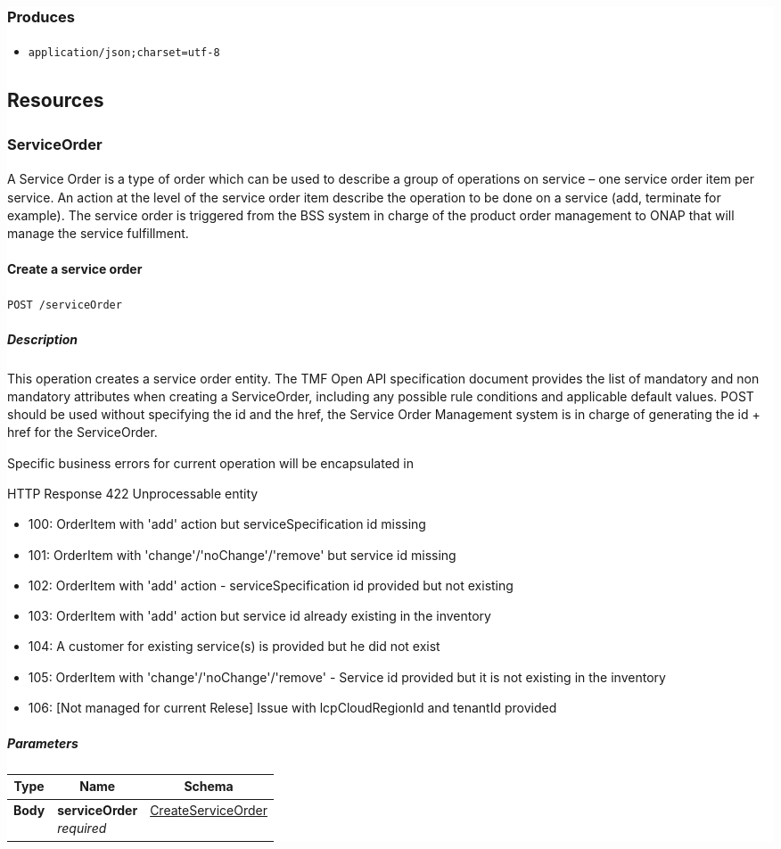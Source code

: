 ### Produces

* `application/json;charset=utf-8`


<a name="paths"></a>
## Resources

<a name="serviceorder_resource"></a>
### ServiceOrder
A Service Order is a type of order which can be used to describe a group of operations on service – one service order item per service. An action at the level of the service order item describe the operation to be done on a service (add, terminate for example). The service order is triggered from the BSS system in charge of the product order management to ONAP that will manage the service fulfillment.


<a name="serviceordercreate"></a>
#### Create a service order
```
POST /serviceOrder
```


##### Description
This operation creates a service order entity.
The TMF Open API specification document provides the list of mandatory and non mandatory attributes when creating a ServiceOrder, including any possible rule conditions and applicable default values.
POST should be used without specifying the id and the href, the Service Order Management system is in charge of generating the id + href for the ServiceOrder.

Specific business errors for current operation will be encapsulated in

HTTP Response 422 Unprocessable entity

 - 100: OrderItem with 'add' action but serviceSpecification id missing
   
 - 101: OrderItem with 'change'/'noChange'/'remove' but service id missing
   
 - 102: OrderItem with 'add' action - serviceSpecification id provided but not existing
   
 - 103: OrderItem with 'add' action but service id already existing in the inventory
   
 - 104: A customer for existing service(s) is provided but he did not exist
   
 - 105: OrderItem with 'change'/'noChange'/'remove' - Service id provided but it is not existing in the inventory
   
 - 106: [Not managed for current Relese] Issue with lcpCloudRegionId  and tenantId provided


##### Parameters

|Type|Name|Schema|
|---|---|---|
|**Body**|**serviceOrder**  <br>*required*|[CreateServiceOrder](#createserviceorder)|
